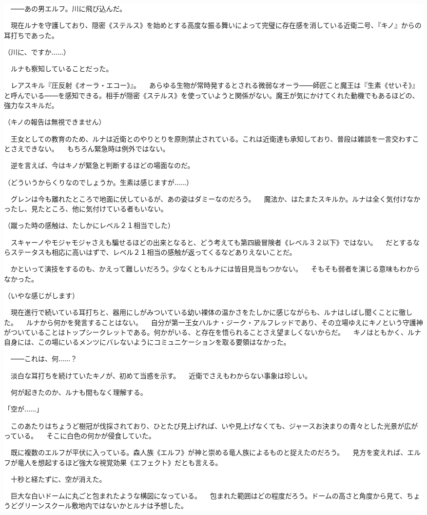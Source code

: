 
　――あの男エルフ。川に飛び込んだ。


　現在ルナを守護しており、隠密《ステルス》を始めとする高度な振る舞いによって完璧に存在感を消している近衛二号、『キノ』からの耳打ちであった。

（川に、ですか……）

　ルナも察知していることだった。

　レアスキル『圧反射《オーラ・エコー》』。
　あらゆる生物が常時発するとされる微弱なオーラ――師匠こと魔王は『生素《せいそ》』と呼んでいる――を感知できる。相手が隠密《ステルス》を使っていようと関係がない。魔王が気にかけてくれた動機でもあるほどの、強力なスキルだ。

（キノの報告は無視できません）

　王女としての教育のため、ルナは近衛とのやりとりを原則禁止されている。これは近衛達も承知しており、普段は雑談を一言交わすことさえできない。
　もちろん緊急時は例外ではない。

　逆を言えば、今はキノが緊急と判断するほどの場面なのだ。

（どういうからくりなのでしょうか。生素は感じますが……）

　グレンは今も離れたところで地面に伏しているが、あの姿はダミーなのだろう。
　魔法か、はたまたスキルか。ルナは全く気付けなかったし、見たところ、他に気付けている者もいない。

（蹴った時の感触は、たしかにレベル２１相当でした）

　スキャーノやモジャモジャさえも騙せるほどの出来となると、どう考えても第四級冒険者《レベル３２以下》ではない。
　だとするならステータスも相応に高いはずで、レベル２１相当の感触が返ってくるなどありえないことだ。

　かといって演技をするのも、かえって難しいだろう。少なくともルナには皆目見当もつかない。
　そもそも弱者を演じる意味もわからなかった。

（いやな感じがします）

　現在進行で続いている耳打ちと、器用にしがみついている幼い裸体の温かさをたしかに感じながらも、ルナはしばし聞くことに徹した。
　ルナから何かを発言することはない。
　自分が第一王女ハルナ・ジーク・アルフレッドであり、その立場ゆえにキノという守護神がついていることはトップシークレットである。何かがいる、と存在を悟られることさえ望ましくないからだ。
　キノはともかく、ルナ自身には、この場にいるメンツにバレないようにコミュニケーションを取る要領はなかった。


　――これは、何……？


　淡白な耳打ちを続けていたキノが、初めて当惑を示す。
　近衛でさえもわからない事象は珍しい。

　何が起きたのか、ルナも間もなく理解する。

「空が……」

　このあたりはちょうど樹冠が伐採されており、ひとたび見上げれば、いや見上げなくても、ジャースお決まりの青々とした光景が広がっている。
　そこに白色の何かが侵食していた。

　既に複数のエルフが平伏に入っている。森人族《エルフ》が神と崇める竜人族によるものと捉えたのだろう。
　見方を変えれば、エルフが竜人を想起するほど強大な視覚効果《エフェクト》だとも言える。

　十秒と経たずに、空が消えた。

　巨大な白いドームに丸ごと包まれたような構図になっている。
　包まれた範囲はどの程度だろう。ドームの高さと角度から見て、ちょうどグリーンスクール敷地内ではないかとルナは予想した。
